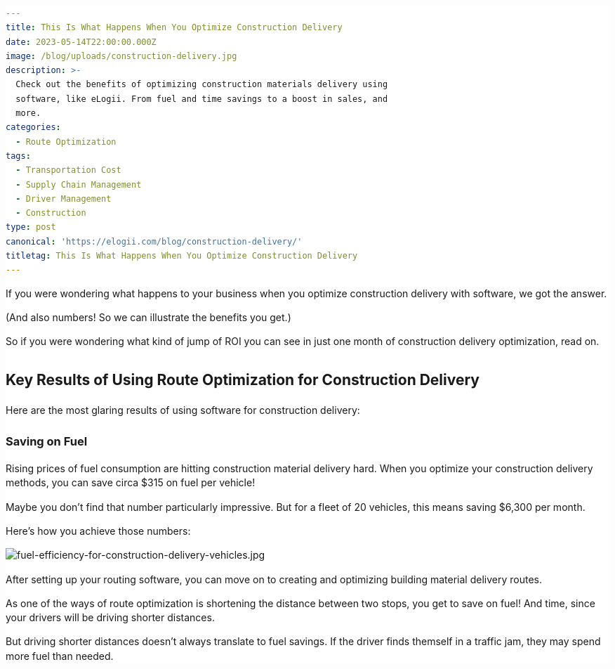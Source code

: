 ```yaml
---
title: This Is What Happens When You Optimize Construction Delivery
date: 2023-05-14T22:00:00.000Z
image: /blog/uploads/construction-delivery.jpg
description: >-
  Check out the benefits of optimizing construction materials delivery using
  software, like eLogii. From fuel and time savings to a boost in sales, and
  more.
categories:
  - Route Optimization
tags:
  - Transportation Cost
  - Supply Chain Management
  - Driver Management
  - Construction
type: post
canonical: 'https://elogii.com/blog/construction-delivery/'
titletag: This Is What Happens When You Optimize Construction Delivery
---
```


If you were wondering what happens to your business when you optimize construction delivery with software, we got the answer.

(And also numbers! So we can illustrate the benefits you get.)

So if you were wondering what kind of jump of ROI you can see in just one month of construction delivery optimization, read on.

## Key Results of Using Route Optimization for Construction Delivery

Here are the most glaring results of using software for construction delivery:

### Saving on Fuel

Rising prices of fuel consumption are hitting construction material delivery hard. When you optimize your construction delivery methods, you can save circa $315 on fuel per vehicle!

Maybe you don’t find that number particularly impressive. But for a fleet of 20 vehicles, this means saving $6,300 per month.

Here’s how you achieve those numbers:

![fuel-efficiency-for-construction-delivery-vehicles.jpg](/blog/uploads/fuel-efficiency-for-construction-delivery-vehicles.jpg "fuel-efficiency-for-construction-delivery-vehicles.jpg")

After setting up your routing software, you can move on to creating and optimizing building material delivery routes.

As one of the ways of route optimization is shortening the distance between two stops, you get to save on fuel! And time, since your drivers will be driving shorter distances.

But driving shorter distances doesn’t always translate to fuel savings. If the driver finds themself in a traffic jam, they may spend more fuel than needed.
